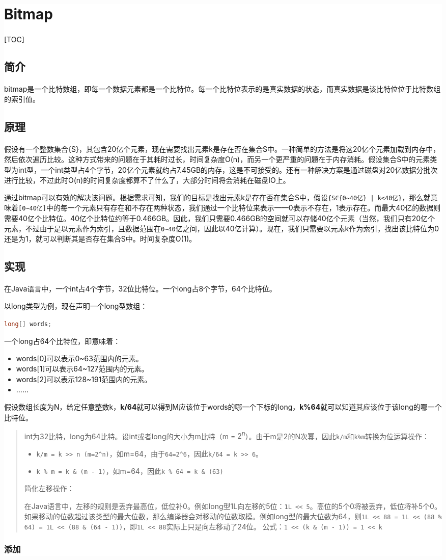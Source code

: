 # Bitmap

[TOC]

## 简介

bitmap是一个比特数组，即每一个数据元素都是一个比特位。每一个比特位表示的是真实数据的状态，而真实数据是该比特位位于比特数组的索引值。

## 原理

假设有一个整数集合{S}，其包含20亿个元素，现在需要找出元素k是存在否在集合S中。一种简单的方法是将这20亿个元素加载到内存中，然后依次遍历比较。这种方式带来的问题在于其耗时过长，时间复杂度O(n)，而另一个更严重的问题在于内存消耗。假设集合S中的元素类型为int型，一个int类型占4个字节，20亿个元素就约占7.45GB的内存，这是不可接受的。还有一种解决方案是通过磁盘对20亿数据分批次进行比较，不过此时O(n)的时间复杂度都算不了什么了，大部分时间将会消耗在磁盘IO上。

通过bitmap可以有效的解决该问题。根据需求可知，我们的目标是找出元素k是存在否在集合S中，假设`{S∈{0~40亿} | k<40亿}`，那么就意味着`[0~40亿]`中的每一个元素只有存在和不存在两种状态，我们通过一个比特位来表示——0表示不存在，1表示存在。而最大40亿的数据则需要40亿个比特位。40亿个比特位约等于0.466GB。因此，我们只需要0.466GB的空间就可以存储40亿个元素（当然，我们只有20亿个元素，不过由于是以元素作为索引，且数据范围在`0~40`亿之间，因此以40亿计算）。现在，我们只需要以元素k作为索引，找出该比特位为0还是为1，就可以判断其是否存在集合S中。时间复杂度O(1)。

## 实现

在Java语言中，一个int占4个字节，32位比特位。一个long占8个字节，64个比特位。

以long类型为例，现在声明一个long型数组：

```java
long[] words;
```

一个long占64个比特位，即意味着：

- words[0]可以表示0~63范围内的元素。
- words[1]可以表示64~127范围内的元素。
- words[2]可以表示128~191范围内的元素。
- ......

假设数组长度为N，给定任意整数k，**k/64**就可以得到M应该位于words的哪一个下标的long，**k%64**就可以知道其应该位于该long的哪一个比特位。

> int为32比特，long为64比特。设int或者long的大小为m比特（m = $2^n$）。由于m是2的N次幂，因此`k/m`和`k%m`转换为位运算操作：
>
> - `k/m = k >> n (m=2^n)`，如m=64，由于`64=2^6`，因此`k/64 = k >> 6`。
>
> - `k % m = k & (m - 1)`，如m=64，因此`k % 64 = k & (63)`
>
> 简化左移操作：
>
> 在Java语言中，左移的规则是丢弃最高位，低位补0。例如long型1L向左移的5位：`1L << 5`。高位的5个0将被丢弃，低位将补5个0。如果移动的位数超过该类型的最大位数，那么编译器会对移动的位数取模。例如long型的最大位数为64，则`1L << 88 = 1L << (88 % 64) = 1L << (88 & (64 - 1))`，即`1L << 88`实际上只是向左移动了24位。
> 公式：`1 << (k & (m - 1)) = 1 << k`

### 添加
